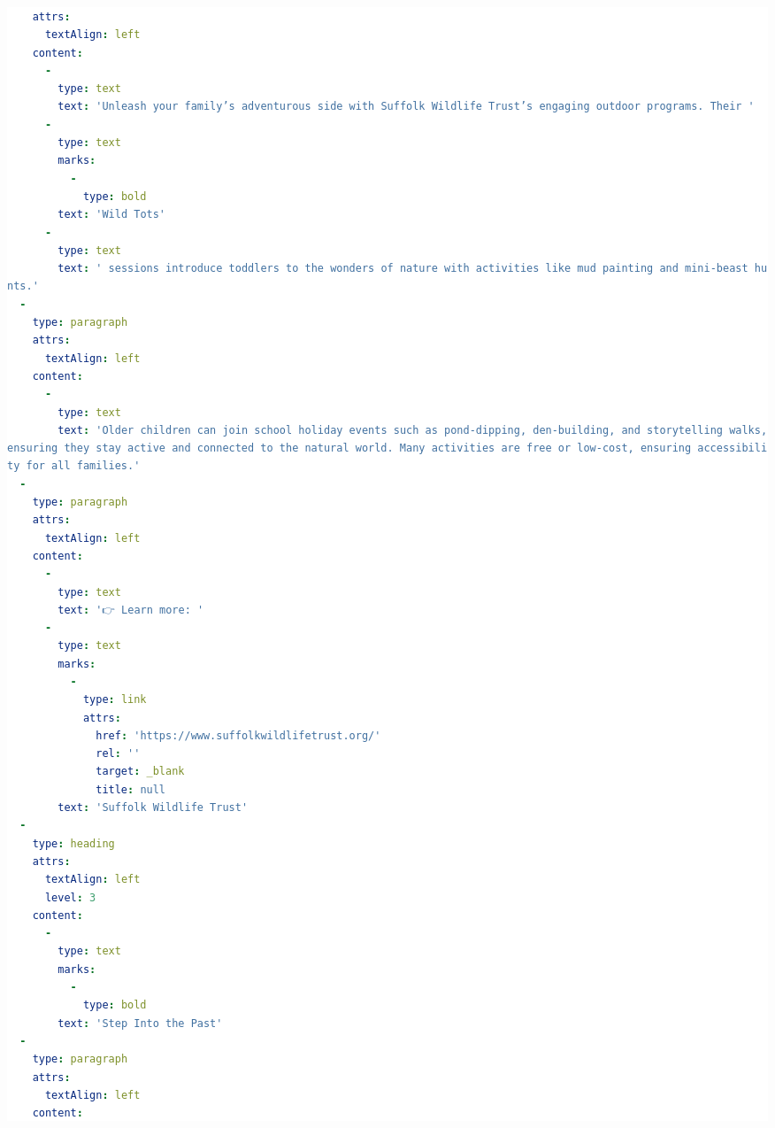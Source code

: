 ```yaml
    attrs:
      textAlign: left
    content:
      -
        type: text
        text: 'Unleash your family’s adventurous side with Suffolk Wildlife Trust’s engaging outdoor programs. Their '
      -
        type: text
        marks:
          -
            type: bold
        text: 'Wild Tots'
      -
        type: text
        text: ' sessions introduce toddlers to the wonders of nature with activities like mud painting and mini-beast hunts.'
  -
    type: paragraph
    attrs:
      textAlign: left
    content:
      -
        type: text
        text: 'Older children can join school holiday events such as pond-dipping, den-building, and storytelling walks, ensuring they stay active and connected to the natural world. Many activities are free or low-cost, ensuring accessibility for all families.'
  -
    type: paragraph
    attrs:
      textAlign: left
    content:
      -
        type: text
        text: '👉 Learn more: '
      -
        type: text
        marks:
          -
            type: link
            attrs:
              href: 'https://www.suffolkwildlifetrust.org/'
              rel: ''
              target: _blank
              title: null
        text: 'Suffolk Wildlife Trust'
  -
    type: heading
    attrs:
      textAlign: left
      level: 3
    content:
      -
        type: text
        marks:
          -
            type: bold
        text: 'Step Into the Past'
  -
    type: paragraph
    attrs:
      textAlign: left
    content:
```